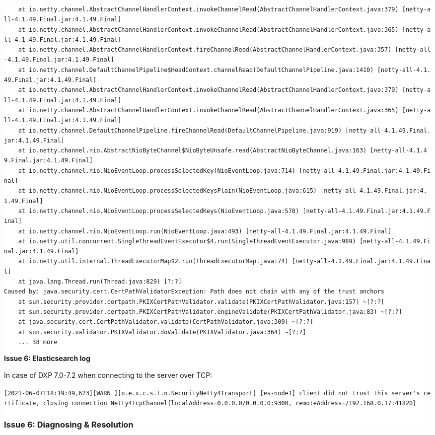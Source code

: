 ```
	at io.netty.channel.AbstractChannelHandlerContext.invokeChannelRead(AbstractChannelHandlerContext.java:379) [netty-all-4.1.49.Final.jar:4.1.49.Final]
	at io.netty.channel.AbstractChannelHandlerContext.invokeChannelRead(AbstractChannelHandlerContext.java:365) [netty-all-4.1.49.Final.jar:4.1.49.Final]
	at io.netty.channel.AbstractChannelHandlerContext.fireChannelRead(AbstractChannelHandlerContext.java:357) [netty-all-4.1.49.Final.jar:4.1.49.Final]
	at io.netty.channel.DefaultChannelPipeline$HeadContext.channelRead(DefaultChannelPipeline.java:1410) [netty-all-4.1.49.Final.jar:4.1.49.Final]
	at io.netty.channel.AbstractChannelHandlerContext.invokeChannelRead(AbstractChannelHandlerContext.java:379) [netty-all-4.1.49.Final.jar:4.1.49.Final]
	at io.netty.channel.AbstractChannelHandlerContext.invokeChannelRead(AbstractChannelHandlerContext.java:365) [netty-all-4.1.49.Final.jar:4.1.49.Final]
	at io.netty.channel.DefaultChannelPipeline.fireChannelRead(DefaultChannelPipeline.java:919) [netty-all-4.1.49.Final.jar:4.1.49.Final]
	at io.netty.channel.nio.AbstractNioByteChannel$NioByteUnsafe.read(AbstractNioByteChannel.java:163) [netty-all-4.1.49.Final.jar:4.1.49.Final]
	at io.netty.channel.nio.NioEventLoop.processSelectedKey(NioEventLoop.java:714) [netty-all-4.1.49.Final.jar:4.1.49.Final]
	at io.netty.channel.nio.NioEventLoop.processSelectedKeysPlain(NioEventLoop.java:615) [netty-all-4.1.49.Final.jar:4.1.49.Final]
	at io.netty.channel.nio.NioEventLoop.processSelectedKeys(NioEventLoop.java:578) [netty-all-4.1.49.Final.jar:4.1.49.Final]
	at io.netty.channel.nio.NioEventLoop.run(NioEventLoop.java:493) [netty-all-4.1.49.Final.jar:4.1.49.Final]
	at io.netty.util.concurrent.SingleThreadEventExecutor$4.run(SingleThreadEventExecutor.java:989) [netty-all-4.1.49.Final.jar:4.1.49.Final]
	at io.netty.util.internal.ThreadExecutorMap$2.run(ThreadExecutorMap.java:74) [netty-all-4.1.49.Final.jar:4.1.49.Final]
	at java.lang.Thread.run(Thread.java:829) [?:?]
Caused by: java.security.cert.CertPathValidatorException: Path does not chain with any of the trust anchors
	at sun.security.provider.certpath.PKIXCertPathValidator.validate(PKIXCertPathValidator.java:157) ~[?:?]
	at sun.security.provider.certpath.PKIXCertPathValidator.engineValidate(PKIXCertPathValidator.java:83) ~[?:?]
	at java.security.cert.CertPathValidator.validate(CertPathValidator.java:309) ~[?:?]
	at sun.security.validator.PKIXValidator.doValidate(PKIXValidator.java:364) ~[?:?]
	... 38 more
```

**Issue 6: Elasticsearch log**

In case of DXP 7.0-7.2 when connecting to the server over TCP:

```
[2021-06-07T18:19:49,623][WARN ][o.e.x.c.s.t.n.SecurityNetty4Transport] [es-node1] client did not trust this server's certificate, closing connection Netty4TcpChannel{localAddress=0.0.0.0/0.0.0.0:9300, remoteAddress=/192.168.0.17:41820}
```

### Issue 6: Diagnosing & Resolution
